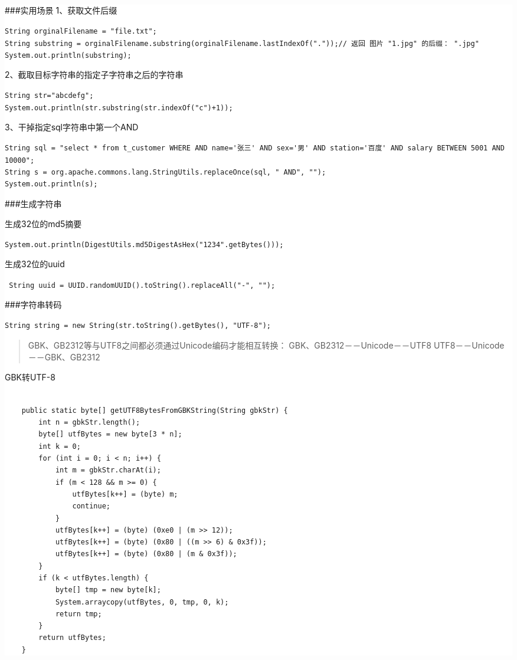 ###实用场景
1、获取文件后缀
~~~
String orginalFilename = "file.txt";
String substring = orginalFilename.substring(orginalFilename.lastIndexOf("."));// 返回 图片 "1.jpg" 的后缀： ".jpg"
System.out.println(substring);
~~~

2、截取目标字符串的指定子字符串之后的字符串
~~~
String str="abcdefg";
System.out.println(str.substring(str.indexOf("c")+1));
~~~

3、干掉指定sql字符串中第一个AND
~~~
String sql = "select * from t_customer WHERE AND name='张三' AND sex='男' AND station='百度' AND salary BETWEEN 5001 AND 10000";
String s = org.apache.commons.lang.StringUtils.replaceOnce(sql, " AND", "");
System.out.println(s);
~~~

###生成字符串

生成32位的md5摘要
~~~
System.out.println(DigestUtils.md5DigestAsHex("1234".getBytes()));
~~~


生成32位的uuid
~~~
 String uuid = UUID.randomUUID().toString().replaceAll("-", "");
~~~

###字符串转码

~~~
String string = new String(str.toString().getBytes(), "UTF-8");
~~~

>GBK、GB2312等与UTF8之间都必须通过Unicode编码才能相互转换：
GBK、GB2312－－Unicode－－UTF8
UTF8－－Unicode－－GBK、GB2312


GBK转UTF-8
~~~

    public static byte[] getUTF8BytesFromGBKString(String gbkStr) {
        int n = gbkStr.length();
        byte[] utfBytes = new byte[3 * n];
        int k = 0;
        for (int i = 0; i < n; i++) {
            int m = gbkStr.charAt(i);
            if (m < 128 && m >= 0) {
                utfBytes[k++] = (byte) m;
                continue;
            }
            utfBytes[k++] = (byte) (0xe0 | (m >> 12));
            utfBytes[k++] = (byte) (0x80 | ((m >> 6) & 0x3f));
            utfBytes[k++] = (byte) (0x80 | (m & 0x3f));
        }
        if (k < utfBytes.length) {
            byte[] tmp = new byte[k];
            System.arraycopy(utfBytes, 0, tmp, 0, k);
            return tmp;
        }
        return utfBytes;
    }
~~~